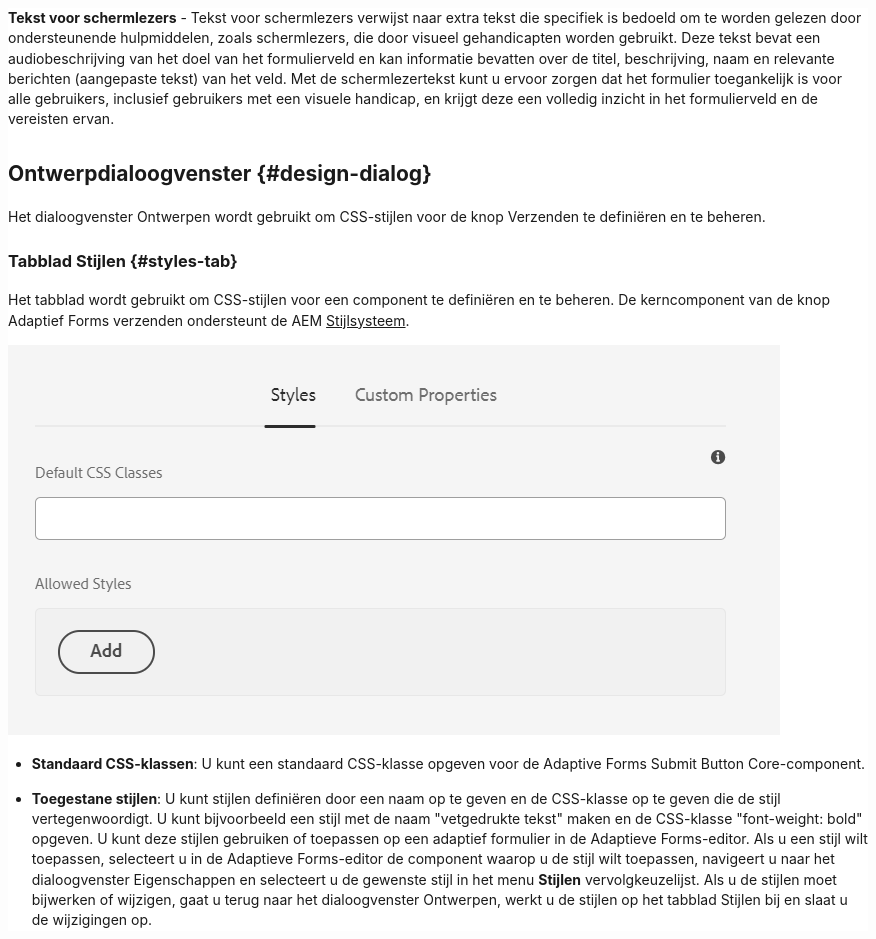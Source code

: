 **Tekst voor schermlezers** - Tekst voor schermlezers verwijst naar extra tekst die specifiek is bedoeld om te worden gelezen door ondersteunende hulpmiddelen, zoals schermlezers, die door visueel gehandicapten worden gebruikt. Deze tekst bevat een audiobeschrijving van het doel van het formulierveld en kan informatie bevatten over de titel, beschrijving, naam en relevante berichten (aangepaste tekst) van het veld. Met de schermlezertekst kunt u ervoor zorgen dat het formulier toegankelijk is voor alle gebruikers, inclusief gebruikers met een visuele handicap, en krijgt deze een volledig inzicht in het formulierveld en de vereisten ervan.

## Ontwerpdialoogvenster {#design-dialog}

Het dialoogvenster Ontwerpen wordt gebruikt om CSS-stijlen voor de knop Verzenden te definiëren en te beheren.

### Tabblad Stijlen {#styles-tab}

Het tabblad wordt gebruikt om CSS-stijlen voor een component te definiëren en te beheren. De kerncomponent van de knop Adaptief Forms verzenden ondersteunt de AEM [Stijlsysteem](/help/get-started/authoring.md#component-styling).

![Ontwerpdialoogvenster](/help/adaptive-forms/assets/checkbox-style.png)

- **Standaard CSS-klassen**: U kunt een standaard CSS-klasse opgeven voor de Adaptive Forms Submit Button Core-component.

- **Toegestane stijlen**: U kunt stijlen definiëren door een naam op te geven en de CSS-klasse op te geven die de stijl vertegenwoordigt. U kunt bijvoorbeeld een stijl met de naam &quot;vetgedrukte tekst&quot; maken en de CSS-klasse &quot;font-weight: bold&quot; opgeven. U kunt deze stijlen gebruiken of toepassen op een adaptief formulier in de Adaptieve Forms-editor. Als u een stijl wilt toepassen, selecteert u in de Adaptieve Forms-editor de component waarop u de stijl wilt toepassen, navigeert u naar het dialoogvenster Eigenschappen en selecteert u de gewenste stijl in het menu **Stijlen** vervolgkeuzelijst. Als u de stijlen moet bijwerken of wijzigen, gaat u terug naar het dialoogvenster Ontwerpen, werkt u de stijlen op het tabblad Stijlen bij en slaat u de wijzigingen op.
